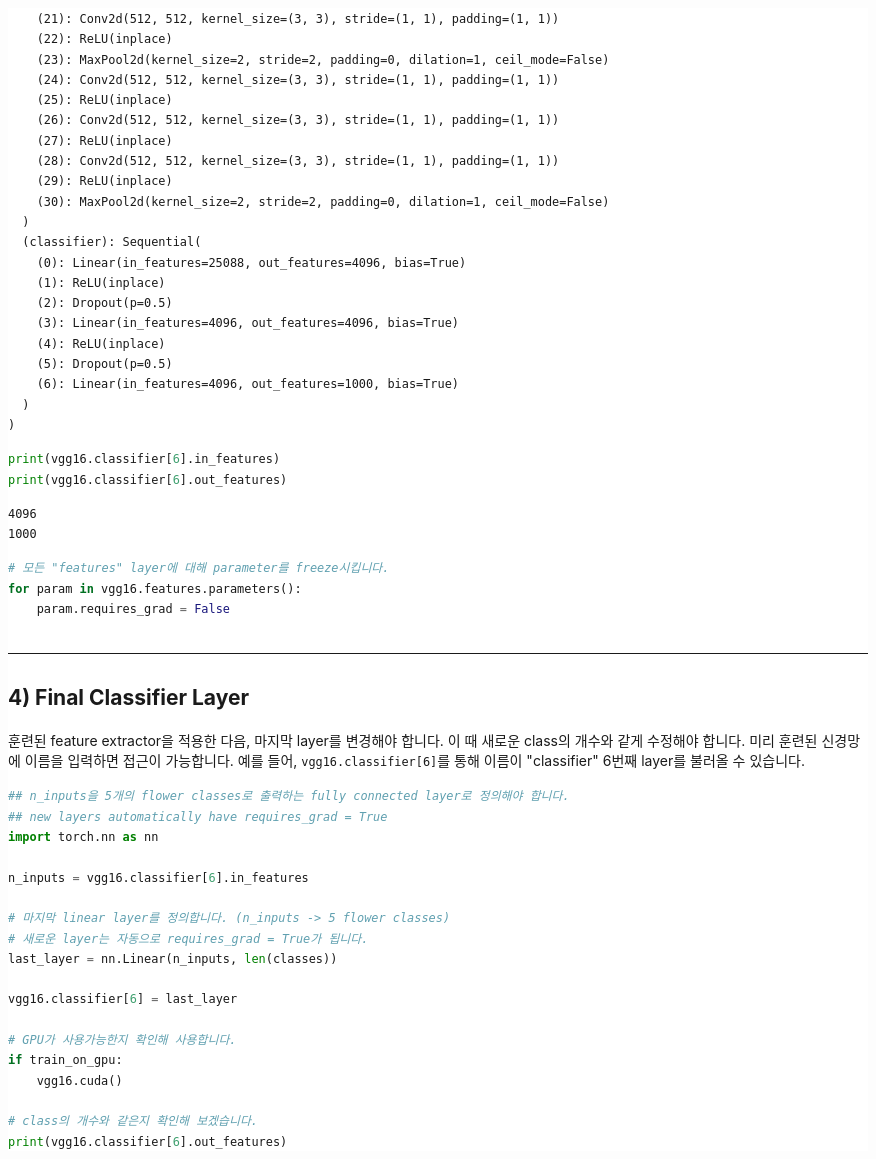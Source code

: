         (21): Conv2d(512, 512, kernel_size=(3, 3), stride=(1, 1), padding=(1, 1))
        (22): ReLU(inplace)
        (23): MaxPool2d(kernel_size=2, stride=2, padding=0, dilation=1, ceil_mode=False)
        (24): Conv2d(512, 512, kernel_size=(3, 3), stride=(1, 1), padding=(1, 1))
        (25): ReLU(inplace)
        (26): Conv2d(512, 512, kernel_size=(3, 3), stride=(1, 1), padding=(1, 1))
        (27): ReLU(inplace)
        (28): Conv2d(512, 512, kernel_size=(3, 3), stride=(1, 1), padding=(1, 1))
        (29): ReLU(inplace)
        (30): MaxPool2d(kernel_size=2, stride=2, padding=0, dilation=1, ceil_mode=False)
      )
      (classifier): Sequential(
        (0): Linear(in_features=25088, out_features=4096, bias=True)
        (1): ReLU(inplace)
        (2): Dropout(p=0.5)
        (3): Linear(in_features=4096, out_features=4096, bias=True)
        (4): ReLU(inplace)
        (5): Dropout(p=0.5)
        (6): Linear(in_features=4096, out_features=1000, bias=True)
      )
    )
    


```python
print(vgg16.classifier[6].in_features) 
print(vgg16.classifier[6].out_features) 

```

    4096
    1000
    


```python
# 모든 "features" layer에 대해 parameter를 freeze시킵니다.
for param in vgg16.features.parameters():
    param.requires_grad = False
    
```

---
## 4) Final Classifier Layer

훈련된 feature extractor을 적용한 다음, 마지막 layer를 변경해야 합니다. 이 때 새로운 class의 개수와 같게 수정해야 합니다. 미리 훈련된 신경망에 이름을 입력하면 접근이 가능합니다. 예를 들어, `vgg16.classifier[6]`를 통해 이름이 "classifier" 6번째 layer를 불러올 수 있습니다.


```python
## n_inputs을 5개의 flower classes로 출력하는 fully connected layer로 정의해야 합니다.
## new layers automatically have requires_grad = True
import torch.nn as nn

n_inputs = vgg16.classifier[6].in_features

# 마지막 linear layer를 정의합니다. (n_inputs -> 5 flower classes)
# 새로운 layer는 자동으로 requires_grad = True가 됩니다.
last_layer = nn.Linear(n_inputs, len(classes))

vgg16.classifier[6] = last_layer

# GPU가 사용가능한지 확인해 사용합니다.
if train_on_gpu:
    vgg16.cuda()

# class의 개수와 같은지 확인해 보겠습니다.
print(vgg16.classifier[6].out_features)
```